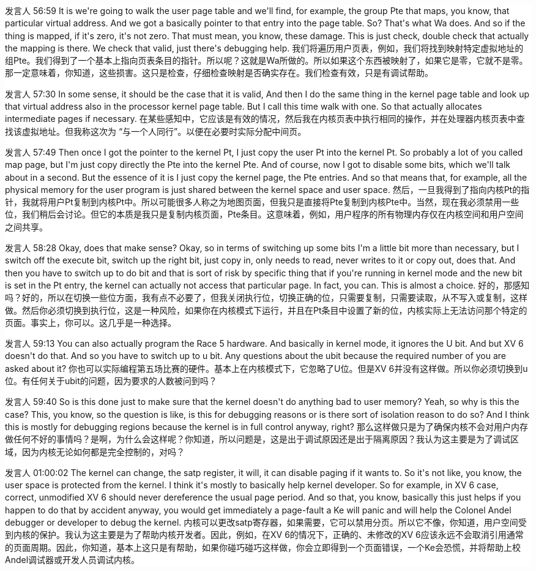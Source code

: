 
发言人   56:59
It is we're going to walk the user page table and we'll find, for example, the group Pte that maps, you know, that particular virtual address. And we got a basically pointer to that entry into the page table. So? That's what Wa does. And so if the thing is mapped, if it's zero, it's not zero. That must mean, you know, these damage. This is just check, double check that actually the mapping is there. We check that valid, just there's debugging help. 
我们将遍历用户页表，例如，我们将找到映射特定虚拟地址的组Pte。我们得到了一个基本上指向页表条目的指针。所以呢？这就是Wa所做的。所以如果这个东西被映射了，如果它是零，它就不是零。那一定意味着，你知道，这些损害。这只是检查，仔细检查映射是否确实存在。我们检查有效，只是有调试帮助。

发言人   57:30
In some sense, it should be the case that it is valid, And then I do the same thing in the kernel page table and look up that virtual address also in the processor kernel page table. But I call this time walk with one. So that actually allocates intermediate pages if necessary. 
在某些感知中，它应该是有效的情况，然后我在内核页表中执行相同的操作，并在处理器内核页表中查找该虚拟地址。但我称这次为 “与一个人同行”。以便在必要时实际分配中间页。

发言人   57:49
Then once I got the pointer to the kernel Pt, I just copy the user Pt into the kernel Pt. So probably a lot of you called map page, but I'm just copy directly the Pte into the kernel Pte. And of course, now I got to disable some bits, which we'll talk about in a second. But the essence of it is I just copy the kernel page, the Pte entries. And so that means that, for example, all the physical memory for the user program is just shared between the kernel space and user space. 
然后，一旦我得到了指向内核Pt的指针，我就将用户Pt复制到内核Pt中。所以可能很多人称之为地图页面，但我只是直接将Pte复制到内核Pte中。当然，现在我必须禁用一些位，我们稍后会讨论。但它的本质是我只是复制内核页面，Pte条目。这意味着，例如，用户程序的所有物理内存仅在内核空间和用户空间之间共享。

发言人   58:28
Okay, does that make sense? Okay, so in terms of switching up some bits I'm a little bit more than necessary, but I switch off the execute bit, switch up the right bit, just copy in, only needs to read, never writes to it or copy out, does that. And then you have to switch up to do bit and that is sort of risk by specific thing that if you're running in kernel mode and the new bit is set in the Pt entry, the kernel can actually not access that particular page. In fact, you can. This is almost a choice. 
好的，那感知吗？好的，所以在切换一些位方面，我有点不必要了，但我关闭执行位，切换正确的位，只需要复制，只需要读取，从不写入或复制，这样做。然后你必须切换到执行位，这是一种风险，如果你在内核模式下运行，并且在Pt条目中设置了新的位，内核实际上无法访问那个特定的页面。事实上，你可以。这几乎是一种选择。

发言人   59:13
You can also actually program the Race 5 hardware. And basically in kernel mode, it ignores the U bit. And but XV 6 doesn't do that. And so you have to switch up to u bit. Any questions about the ubit because the required number of you are asked about it? 
你也可以实际编程第五场比赛的硬件。基本上在内核模式下，它忽略了U位。但是XV 6并没有这样做。所以你必须切换到u位。有任何关于ubit的问题，因为要求的人数被问到吗？

发言人   59:40
So is this done just to make sure that the kernel doesn't do anything bad to user memory? Yeah, so why is this the case? This, you know, so the question is like, is this for debugging reasons or is there sort of isolation reason to do so? And I think this is mostly for debugging regions because the kernel is in full control anyway, right? 
那么这样做只是为了确保内核不会对用户内存做任何不好的事情吗？是啊，为什么会这样呢？你知道，所以问题是，这是出于调试原因还是出于隔离原因？我认为这主要是为了调试区域，因为内核无论如何都是完全控制的，对吗？

发言人   01:00:02
The kernel can change, the satp register, it will, it can disable paging if it wants to. So it's not like, you know, the user space is protected from the kernel. I think it's mostly to basically help kernel developer. So for example, in XV 6 case, correct, unmodified XV 6 should never dereference the usual page period. And so that, you know, basically this just helps if you happen to do that by accident anyway, you would get immediately a page-fault a Ke will panic and will help the Colonel Andel debugger or developer to debug the kernel. 
内核可以更改satp寄存器，如果需要，它可以禁用分页。所以它不像，你知道，用户空间受到内核的保护。我认为这主要是为了帮助内核开发者。因此，例如，在XV 6的情况下，正确的、未修改的XV 6应该永远不会取消引用通常的页面周期。因此，你知道，基本上这只是有帮助，如果你碰巧碰巧这样做，你会立即得到一个页面错误，一个Ke会恐慌，并将帮助上校Andel调试器或开发人员调试内核。
